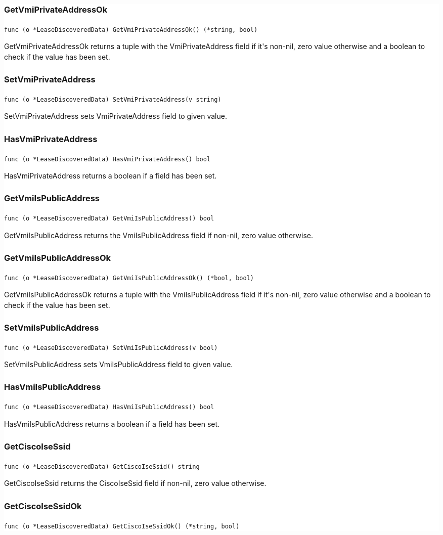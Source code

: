 ### GetVmiPrivateAddressOk

`func (o *LeaseDiscoveredData) GetVmiPrivateAddressOk() (*string, bool)`

GetVmiPrivateAddressOk returns a tuple with the VmiPrivateAddress field if it's non-nil, zero value otherwise
and a boolean to check if the value has been set.

### SetVmiPrivateAddress

`func (o *LeaseDiscoveredData) SetVmiPrivateAddress(v string)`

SetVmiPrivateAddress sets VmiPrivateAddress field to given value.

### HasVmiPrivateAddress

`func (o *LeaseDiscoveredData) HasVmiPrivateAddress() bool`

HasVmiPrivateAddress returns a boolean if a field has been set.

### GetVmiIsPublicAddress

`func (o *LeaseDiscoveredData) GetVmiIsPublicAddress() bool`

GetVmiIsPublicAddress returns the VmiIsPublicAddress field if non-nil, zero value otherwise.

### GetVmiIsPublicAddressOk

`func (o *LeaseDiscoveredData) GetVmiIsPublicAddressOk() (*bool, bool)`

GetVmiIsPublicAddressOk returns a tuple with the VmiIsPublicAddress field if it's non-nil, zero value otherwise
and a boolean to check if the value has been set.

### SetVmiIsPublicAddress

`func (o *LeaseDiscoveredData) SetVmiIsPublicAddress(v bool)`

SetVmiIsPublicAddress sets VmiIsPublicAddress field to given value.

### HasVmiIsPublicAddress

`func (o *LeaseDiscoveredData) HasVmiIsPublicAddress() bool`

HasVmiIsPublicAddress returns a boolean if a field has been set.

### GetCiscoIseSsid

`func (o *LeaseDiscoveredData) GetCiscoIseSsid() string`

GetCiscoIseSsid returns the CiscoIseSsid field if non-nil, zero value otherwise.

### GetCiscoIseSsidOk

`func (o *LeaseDiscoveredData) GetCiscoIseSsidOk() (*string, bool)`
